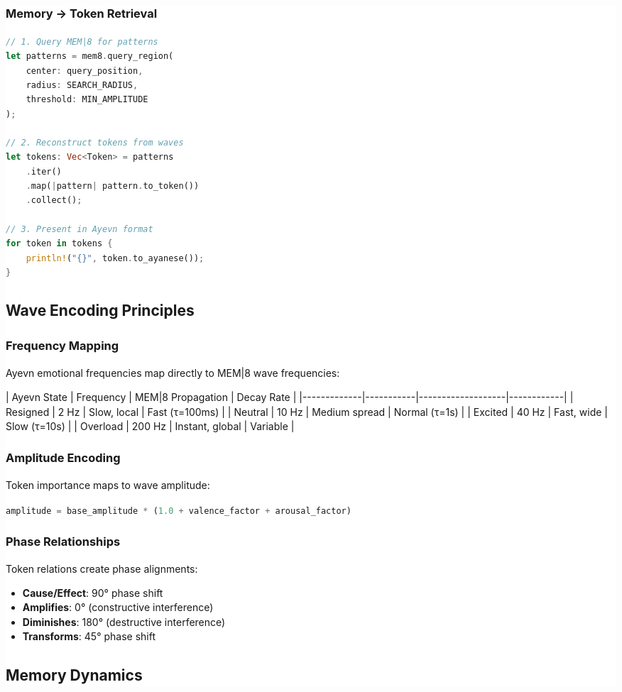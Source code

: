 ### Memory → Token Retrieval

```rust
// 1. Query MEM|8 for patterns
let patterns = mem8.query_region(
    center: query_position,
    radius: SEARCH_RADIUS,
    threshold: MIN_AMPLITUDE
);

// 2. Reconstruct tokens from waves
let tokens: Vec<Token> = patterns
    .iter()
    .map(|pattern| pattern.to_token())
    .collect();

// 3. Present in Ayevn format
for token in tokens {
    println!("{}", token.to_ayanese());
}
```

## Wave Encoding Principles

### Frequency Mapping
Ayevn emotional frequencies map directly to MEM|8 wave frequencies:

| Ayevn State | Frequency | MEM|8 Propagation | Decay Rate |
|-------------|-----------|-------------------|------------|
| Resigned | 2 Hz | Slow, local | Fast (τ=100ms) |
| Neutral | 10 Hz | Medium spread | Normal (τ=1s) |
| Excited | 40 Hz | Fast, wide | Slow (τ=10s) |
| Overload | 200 Hz | Instant, global | Variable |

### Amplitude Encoding
Token importance maps to wave amplitude:

```rust
amplitude = base_amplitude * (1.0 + valence_factor + arousal_factor)
```

### Phase Relationships
Token relations create phase alignments:
- **Cause/Effect**: 90° phase shift
- **Amplifies**: 0° (constructive interference)
- **Diminishes**: 180° (destructive interference)
- **Transforms**: 45° phase shift

## Memory Dynamics
